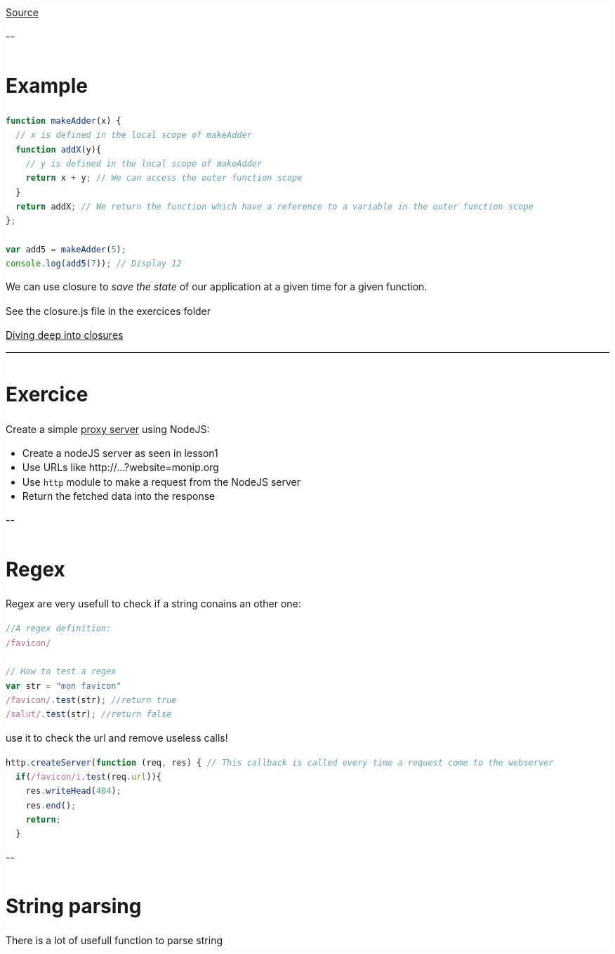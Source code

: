 [Source](https://developer.mozilla.org/en-US/docs/Web/JavaScript/Closures) 

--
# Example
```javascript
function makeAdder(x) { 
  // x is defined in the local scope of makeAdder
  function addX(y){
    // y is defined in the local scope of makeAdder
    return x + y; // We can access the outer function scope
  }
  return addX; // We return the function which have a reference to a variable in the outer function scope
};

var add5 = makeAdder(5);
console.log(add5(7)); // Display 12
```
We can use closure to *save the state* of our application at a given time for a given function.

See the closure.js file in the exercices folder

[Diving deep into closures](http://www.jibbering.com/faq/notes/closures/) 

---
# Exercice
Create a simple [proxy server](https://en.wikipedia.org/wiki/Proxy_server) using NodeJS:
- Create a nodeJS server as seen in lesson1
- Use URLs like http://...?website=monip.org
- Use `http` module to make a request from the NodeJS server
- Return the fetched data into the response

--
# Regex
Regex are very usefull to check if a string conains an other one:
```javascript
//A regex definition:
/favicon/

// How to test a regex
var str = "mon favicon"
/favicon/.test(str); //return true
/salut/.test(str); //return false
```

use it to check the url and remove useless calls!
```javascript
http.createServer(function (req, res) { // This callback is called every time a request come to the webserver
  if(/favicon/i.test(req.url)){
    res.writeHead(404);
    res.end();  
    return;
  }
```
--
# String parsing
There is a lot of usefull function to parse string
